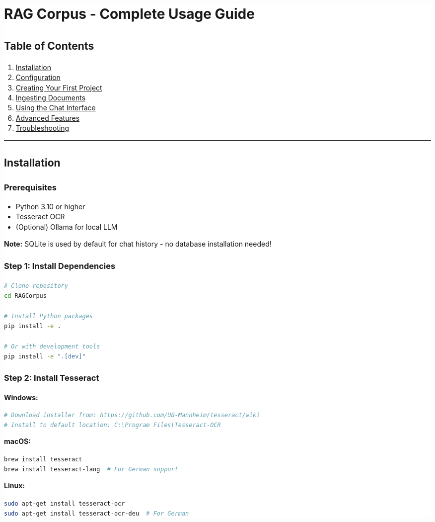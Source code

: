 # RAG Corpus - Complete Usage Guide

## Table of Contents
1. [Installation](#installation)
2. [Configuration](#configuration)
3. [Creating Your First Project](#creating-your-first-project)
4. [Ingesting Documents](#ingesting-documents)
5. [Using the Chat Interface](#using-the-chat-interface)
6. [Advanced Features](#advanced-features)
7. [Troubleshooting](#troubleshooting)

---

## Installation

### Prerequisites
- Python 3.10 or higher
- Tesseract OCR
- (Optional) Ollama for local LLM

**Note:** SQLite is used by default for chat history - no database installation needed!

### Step 1: Install Dependencies

```bash
# Clone repository
cd RAGCorpus

# Install Python packages
pip install -e .

# Or with development tools
pip install -e ".[dev]"
```

### Step 2: Install Tesseract

**Windows:**
```bash
# Download installer from: https://github.com/UB-Mannheim/tesseract/wiki
# Install to default location: C:\Program Files\Tesseract-OCR
```

**macOS:**
```bash
brew install tesseract
brew install tesseract-lang  # For German support
```

**Linux:**
```bash
sudo apt-get install tesseract-ocr
sudo apt-get install tesseract-ocr-deu  # For German
```
